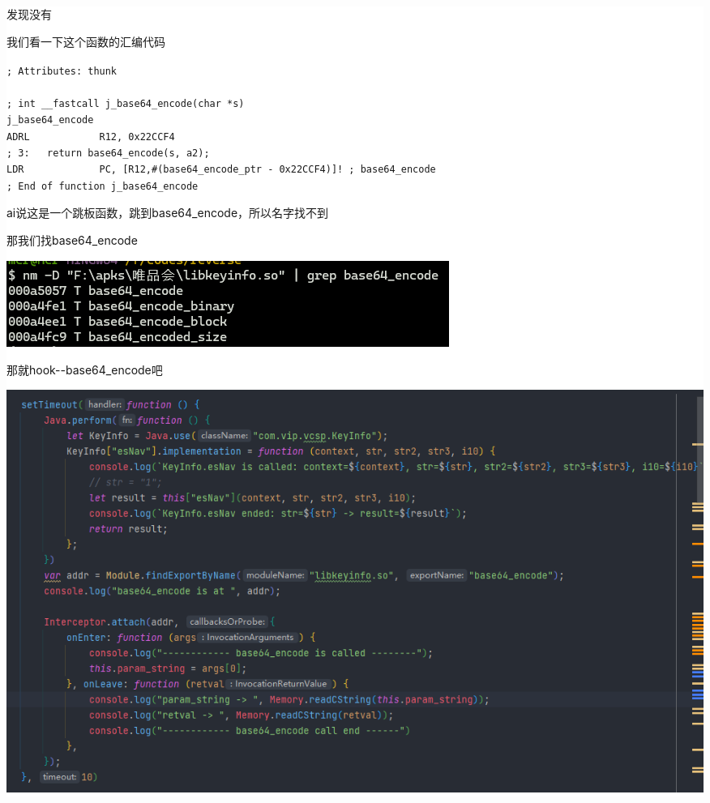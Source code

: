 发现没有

我们看一下这个函数的汇编代码

```
; Attributes: thunk

; int __fastcall j_base64_encode(char *s)
j_base64_encode
ADRL            R12, 0x22CCF4
; 3:   return base64_encode(s, a2);
LDR             PC, [R12,#(base64_encode_ptr - 0x22CCF4)]! ; base64_encode
; End of function j_base64_encode
```

ai说这是一个跳板函数，跳到base64_encode，所以名字找不到

那我们找base64_encode

![1748235316950](./assets/1748235316950.png)

那就hook--base64_encode吧

![1748235410331](./assets/1748235410331.png)

